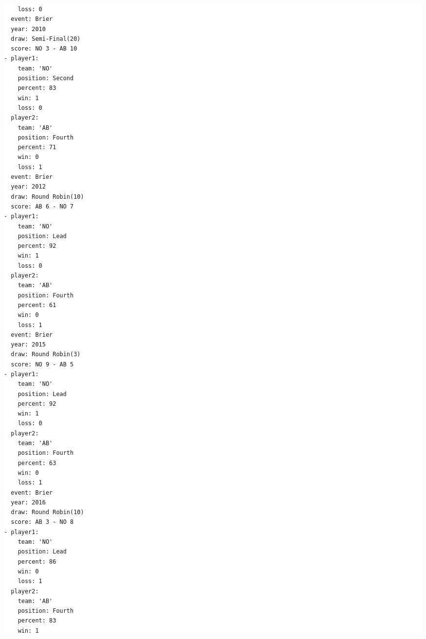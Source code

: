         loss: 0
      event: Brier
      year: 2010
      draw: Semi-Final(20)
      score: NO 3 - AB 10
    - player1:
        team: 'NO'
        position: Second
        percent: 83
        win: 1
        loss: 0
      player2:
        team: 'AB'
        position: Fourth
        percent: 71
        win: 0
        loss: 1
      event: Brier
      year: 2012
      draw: Round Robin(10)
      score: AB 6 - NO 7
    - player1:
        team: 'NO'
        position: Lead
        percent: 92
        win: 1
        loss: 0
      player2:
        team: 'AB'
        position: Fourth
        percent: 61
        win: 0
        loss: 1
      event: Brier
      year: 2015
      draw: Round Robin(3)
      score: NO 9 - AB 5
    - player1:
        team: 'NO'
        position: Lead
        percent: 92
        win: 1
        loss: 0
      player2:
        team: 'AB'
        position: Fourth
        percent: 63
        win: 0
        loss: 1
      event: Brier
      year: 2016
      draw: Round Robin(10)
      score: AB 3 - NO 8
    - player1:
        team: 'NO'
        position: Lead
        percent: 86
        win: 0
        loss: 1
      player2:
        team: 'AB'
        position: Fourth
        percent: 83
        win: 1
